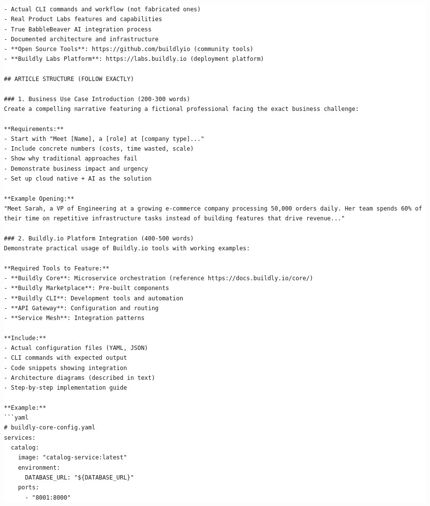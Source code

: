 ```
- Actual CLI commands and workflow (not fabricated ones)
- Real Product Labs features and capabilities
- True BabbleBeaver AI integration process
- Documented architecture and infrastructure
- **Open Source Tools**: https://github.com/buildlyio (community tools)
- **Buildly Labs Platform**: https://labs.buildly.io (deployment platform)

## ARTICLE STRUCTURE (FOLLOW EXACTLY)

### 1. Business Use Case Introduction (200-300 words)
Create a compelling narrative featuring a fictional professional facing the exact business challenge:

**Requirements:**
- Start with "Meet [Name], a [role] at [company type]..."
- Include concrete numbers (costs, time wasted, scale)
- Show why traditional approaches fail
- Demonstrate business impact and urgency
- Set up cloud native + AI as the solution

**Example Opening:**
"Meet Sarah, a VP of Engineering at a growing e-commerce company processing 50,000 orders daily. Her team spends 60% of their time on repetitive infrastructure tasks instead of building features that drive revenue..."

### 2. Buildly.io Platform Integration (400-500 words)
Demonstrate practical usage of Buildly.io tools with working examples:

**Required Tools to Feature:**
- **Buildly Core**: Microservice orchestration (reference https://docs.buildly.io/core/)
- **Buildly Marketplace**: Pre-built components
- **Buildly CLI**: Development tools and automation
- **API Gateway**: Configuration and routing
- **Service Mesh**: Integration patterns

**Include:**
- Actual configuration files (YAML, JSON)
- CLI commands with expected output
- Code snippets showing integration
- Architecture diagrams (described in text)
- Step-by-step implementation guide

**Example:**
```yaml
# buildly-core-config.yaml
services:
  catalog:
    image: "catalog-service:latest"
    environment:
      DATABASE_URL: "${DATABASE_URL}"
    ports:
      - "8001:8000"
```
